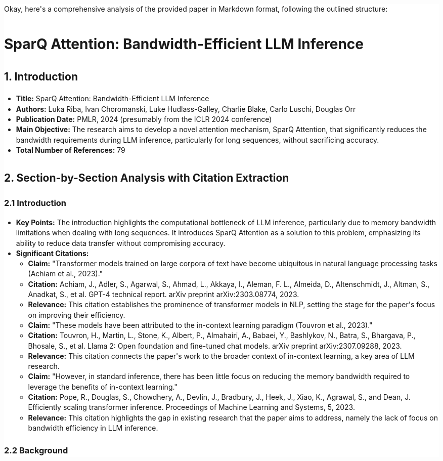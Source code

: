 Okay, here's a comprehensive analysis of the provided paper in Markdown format, following the outlined structure:


# SparQ Attention: Bandwidth-Efficient LLM Inference

## 1. Introduction

- **Title:** SparQ Attention: Bandwidth-Efficient LLM Inference
- **Authors:** Luka Riba, Ivan Choromanski, Luke Hudlass-Galley, Charlie Blake, Carlo Luschi, Douglas Orr
- **Publication Date:** PMLR, 2024 (presumably from the ICLR 2024 conference)
- **Main Objective:** The research aims to develop a novel attention mechanism, SparQ Attention, that significantly reduces the bandwidth requirements during LLM inference, particularly for long sequences, without sacrificing accuracy.
- **Total Number of References:** 79


## 2. Section-by-Section Analysis with Citation Extraction

### 2.1 Introduction

- **Key Points:** The introduction highlights the computational bottleneck of LLM inference, particularly due to memory bandwidth limitations when dealing with long sequences. It introduces SparQ Attention as a solution to this problem, emphasizing its ability to reduce data transfer without compromising accuracy.
- **Significant Citations:**
    - **Claim:** "Transformer models trained on large corpora of text have become ubiquitous in natural language processing tasks (Achiam et al., 2023)."
    - **Citation:** Achiam, J., Adler, S., Agarwal, S., Ahmad, L., Akkaya, I., Aleman, F. L., Almeida, D., Altenschmidt, J., Altman, S., Anadkat, S., et al. GPT-4 technical report. arXiv preprint arXiv:2303.08774, 2023.
    - **Relevance:** This citation establishes the prominence of transformer models in NLP, setting the stage for the paper's focus on improving their efficiency.
    - **Claim:** "These models have been attributed to the in-context learning paradigm (Touvron et al., 2023)."
    - **Citation:** Touvron, H., Martin, L., Stone, K., Albert, P., Almahairi, A., Babaei, Y., Bashlykov, N., Batra, S., Bhargava, P., Bhosale, S., et al. Llama 2: Open foundation and fine-tuned chat models. arXiv preprint arXiv:2307.09288, 2023.
    - **Relevance:** This citation connects the paper's work to the broader context of in-context learning, a key area of LLM research.
    - **Claim:** "However, in standard inference, there has been little focus on reducing the memory bandwidth required to leverage the benefits of in-context learning."
    - **Citation:** Pope, R., Douglas, S., Chowdhery, A., Devlin, J., Bradbury, J., Heek, J., Xiao, K., Agrawal, S., and Dean, J. Efficiently scaling transformer inference. Proceedings of Machine Learning and Systems, 5, 2023.
    - **Relevance:** This citation highlights the gap in existing research that the paper aims to address, namely the lack of focus on bandwidth efficiency in LLM inference.


### 2.2 Background
